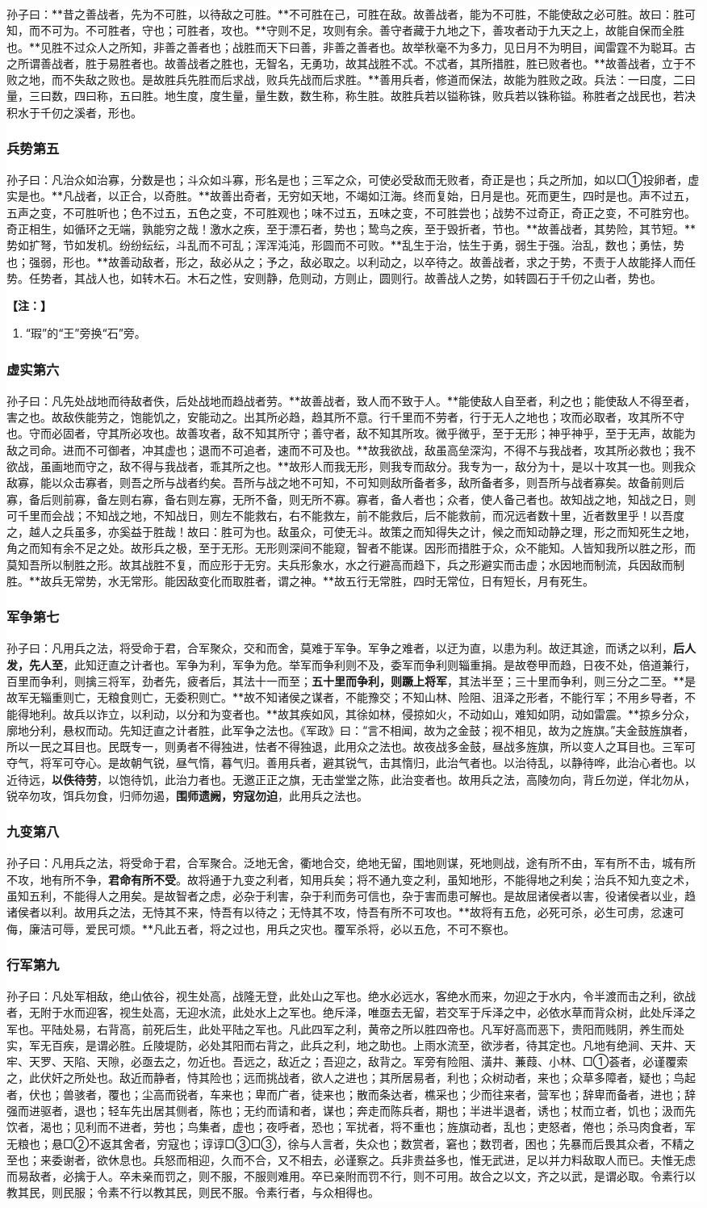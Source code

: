 孙子曰：**昔之善战者，先为不可胜，以待敌之可胜。**不可胜在己，可胜在敌。故善战者，能为不可胜，不能使敌之必可胜。故曰：胜可知，而不可为。不可胜者，守也；可胜者，攻也。**守则不足，攻则有余。善守者藏于九地之下，善攻者动于九天之上，故能自保而全胜也。**见胜不过众人之所知，非善之善者也；战胜而天下曰善，非善之善者也。故举秋毫不为多力，见日月不为明目，闻雷霆不为聪耳。古之所谓善战者，胜于易胜者也。故善战者之胜也，无智名，无勇功，故其战胜不忒。不忒者，其所措胜，胜已败者也。**故善战者，立于不败之地，而不失敌之败也。是故胜兵先胜而后求战，败兵先战而后求胜。**善用兵者，修道而保法，故能为胜败之政。兵法：一曰度，二曰量，三曰数，四曰称，五曰胜。地生度，度生量，量生数，数生称，称生胜。故胜兵若以镒称铢，败兵若以铢称镒。称胜者之战民也，若决积水于千仞之溪者，形也。

### 兵势第五 ###

孙子曰：凡治众如治寡，分数是也；斗众如斗寡，形名是也；三军之众，可使必受敌而无败者，奇正是也；兵之所加，如以□①投卵者，虚实是也。**凡战者，以正合，以奇胜。**故善出奇者，无穷如天地，不竭如江海。终而复始，日月是也。死而更生，四时是也。声不过五，五声之变，不可胜听也；色不过五，五色之变，不可胜观也；味不过五，五味之变，不可胜尝也；战势不过奇正，奇正之变，不可胜穷也。奇正相生，如循环之无端，孰能穷之哉！激水之疾，至于漂石者，势也；鸷鸟之疾，至于毁折者，节也。**故善战者，其势险，其节短。**势如扩弩，节如发机。纷纷纭纭，斗乱而不可乱；浑浑沌沌，形圆而不可败。**乱生于治，怯生于勇，弱生于强。治乱，数也；勇怯，势也；强弱，形也。**故善动敌者，形之，敌必从之；予之，敌必取之。以利动之，以卒待之。故善战者，求之于势，不责于人故能择人而任势。任势者，其战人也，如转木石。木石之性，安则静，危则动，方则止，圆则行。故善战人之势，如转圆石于千仞之山者，势也。

**【注：】**
1. “瑕”的“王”旁换“石”旁。

### 虚实第六 ###

孙子曰：凡先处战地而待敌者佚，后处战地而趋战者劳。**故善战者，致人而不致于人。**能使敌人自至者，利之也；能使敌人不得至者，害之也。故敌佚能劳之，饱能饥之，安能动之。出其所必趋，趋其所不意。行千里而不劳者，行于无人之地也；攻而必取者，攻其所不守也。守而必固者，守其所必攻也。故善攻者，敌不知其所守；善守者，敌不知其所攻。微乎微乎，至于无形；神乎神乎，至于无声，故能为敌之司命。进而不可御者，冲其虚也；退而不可追者，速而不可及也。**故我欲战，敌虽高垒深沟，不得不与我战者，攻其所必救也；我不欲战，虽画地而守之，敌不得与我战者，乖其所之也。**故形人而我无形，则我专而敌分。我专为一，敌分为十，是以十攻其一也。则我众敌寡，能以众击寡者，则吾之所与战者约矣。吾所与战之地不可知，不可知则敌所备者多，敌所备者多，则吾所与战者寡矣。故备前则后寡，备后则前寡，备左则右寡，备右则左寡，无所不备，则无所不寡。寡者，备人者也；众者，使人备己者也。故知战之地，知战之日，则可千里而会战；不知战之地，不知战日，则左不能救右，右不能救左，前不能救后，后不能救前，而况远者数十里，近者数里乎！以吾度之，越人之兵虽多，亦奚益于胜哉！故曰：胜可为也。敌虽众，可使无斗。故策之而知得失之计，候之而知动静之理，形之而知死生之地，角之而知有余不足之处。故形兵之极，至于无形。无形则深间不能窥，智者不能谋。因形而措胜于众，众不能知。人皆知我所以胜之形，而莫知吾所以制胜之形。故其战胜不复，而应形于无穷。夫兵形象水，水之行避高而趋下，兵之形避实而击虚；水因地而制流，兵因敌而制胜。**故兵无常势，水无常形。能因敌变化而取胜者，谓之神。**故五行无常胜，四时无常位，日有短长，月有死生。

### 军争第七 ###

孙子曰：凡用兵之法，将受命于君，合军聚众，交和而舍，莫难于军争。军争之难者，以迂为直，以患为利。故迂其途，而诱之以利，**后人发，先人至**，此知迂直之计者也。军争为利，军争为危。举军而争利则不及，委军而争利则辎重捐。是故卷甲而趋，日夜不处，倍道兼行，百里而争利，则擒三将军，劲者先，疲者后，其法十一而至；**五十里而争利，则蹶上将军**，其法半至；三十里而争利，则三分之二至。**是故军无辎重则亡，无粮食则亡，无委积则亡。**故不知诸侯之谋者，不能豫交；不知山林、险阻、沮泽之形者，不能行军；不用乡导者，不能得地利。故兵以诈立，以利动，以分和为变者也。**故其疾如风，其徐如林，侵掠如火，不动如山，难知如阴，动如雷震。**掠乡分众，廓地分利，悬权而动。先知迂直之计者胜，此军争之法也。《军政》曰：“言不相闻，故为之金鼓；视不相见，故为之旌旗。”夫金鼓旌旗者，所以一民之耳目也。民既专一，则勇者不得独进，怯者不得独退，此用众之法也。故夜战多金鼓，昼战多旌旗，所以变人之耳目也。三军可夺气，将军可夺心。是故朝气锐，昼气惰，暮气归。善用兵者，避其锐气，击其惰归，此治气者也。以治待乱，以静待哗，此治心者也。以近待远，**以佚待劳**，以饱待饥，此治力者也。无邀正正之旗，无击堂堂之陈，此治变者也。故用兵之法，高陵勿向，背丘勿逆，佯北勿从，锐卒勿攻，饵兵勿食，归师勿遏，**围师遗阙，穷寇勿迫**，此用兵之法也。

### 九变第八 ###

孙子曰：凡用兵之法，将受命于君，合军聚合。泛地无舍，衢地合交，绝地无留，围地则谋，死地则战，途有所不由，军有所不击，城有所不攻，地有所不争，**君命有所不受**。故将通于九变之利者，知用兵矣；将不通九变之利，虽知地形，不能得地之利矣；治兵不知九变之术，虽知五利，不能得人之用矣。是故智者之虑，必杂于利害，杂于利而务可信也，杂于害而患可解也。是故屈诸侯者以害，役诸侯者以业，趋诸侯者以利。故用兵之法，无恃其不来，恃吾有以待之；无恃其不攻，恃吾有所不可攻也。**故将有五危，必死可杀，必生可虏，忿速可侮，廉洁可辱，爱民可烦。**凡此五者，将之过也，用兵之灾也。覆军杀将，必以五危，不可不察也。

### 行军第九 ###

孙子曰：凡处军相敌，绝山依谷，视生处高，战隆无登，此处山之军也。绝水必远水，客绝水而来，勿迎之于水内，令半渡而击之利，欲战者，无附于水而迎客，视生处高，无迎水流，此处水上之军也。绝斥泽，唯亟去无留，若交军于斥泽之中，必依水草而背众树，此处斥泽之军也。平陆处易，右背高，前死后生，此处平陆之军也。凡此四军之利，黄帝之所以胜四帝也。凡军好高而恶下，贵阳而贱阴，养生而处实，军无百疾，是谓必胜。丘陵堤防，必处其阳而右背之，此兵之利，地之助也。上雨水流至，欲涉者，待其定也。凡地有绝涧、天井、天牢、天罗、天陷、天隙，必亟去之，勿近也。吾远之，敌近之；吾迎之，敌背之。军旁有险阻、潢井、蒹葭、小林、□①荟者，必谨覆索之，此伏奸之所处也。敌近而静者，恃其险也；远而挑战者，欲人之进也；其所居易者，利也；众树动者，来也；众草多障者，疑也；鸟起者，伏也；兽骇者，覆也；尘高而锐者，车来也；卑而广者，徒来也；散而条达者，樵采也；少而往来者，营军也；辞卑而备者，进也；辞强而进驱者，退也；轻车先出居其侧者，陈也；无约而请和者，谋也；奔走而陈兵者，期也；半进半退者，诱也；杖而立者，饥也；汲而先饮者，渴也；见利而不进者，劳也；鸟集者，虚也；夜呼者，恐也；军扰者，将不重也；旌旗动者，乱也；吏怒者，倦也；杀马肉食者，军无粮也；悬□②不返其舍者，穷寇也；谆谆□③□③，徐与人言者，失众也；数赏者，窘也；数罚者，困也；先暴而后畏其众者，不精之至也；来委谢者，欲休息也。兵怒而相迎，久而不合，又不相去，必谨察之。兵非贵益多也，惟无武进，足以并力料敌取人而已。夫惟无虑而易敌者，必擒于人。卒未亲而罚之，则不服，不服则难用。卒已亲附而罚不行，则不可用。故合之以文，齐之以武，是谓必取。令素行以教其民，则民服；令素不行以教其民，则民不服。令素行者，与众相得也。
